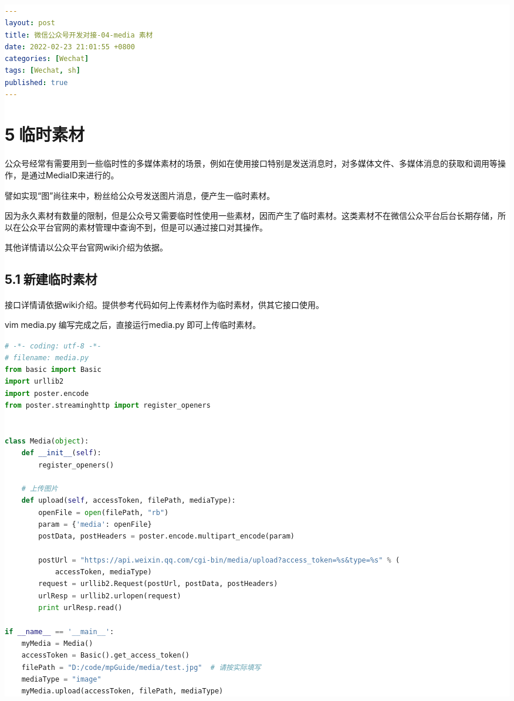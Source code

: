```yaml
---
layout: post
title: 微信公众号开发对接-04-media 素材
date: 2022-02-23 21:01:55 +0800 
categories: [Wechat]
tags: [Wechat, sh]
published: true
---
```


# 5 临时素材

公众号经常有需要用到一些临时性的多媒体素材的场景，例如在使用接口特别是发送消息时，对多媒体文件、多媒体消息的获取和调用等操作，是通过MediaID来进行的。

譬如实现“图”尚往来中，粉丝给公众号发送图片消息，便产生一临时素材。

因为永久素材有数量的限制，但是公众号又需要临时性使用一些素材，因而产生了临时素材。这类素材不在微信公众平台后台长期存储，所以在公众平台官网的素材管理中查询不到，但是可以通过接口对其操作。

其他详情请以公众平台官网wiki介绍为依据。

## 5.1 新建临时素材

接口详情请依据wiki介绍。提供参考代码如何上传素材作为临时素材，供其它接口使用。

vim media.py 编写完成之后，直接运行media.py 即可上传临时素材。

```py
# -*- coding: utf-8 -*-
# filename: media.py
from basic import Basic
import urllib2
import poster.encode
from poster.streaminghttp import register_openers


class Media(object):
    def __init__(self):
        register_openers()
    
    # 上传图片
    def upload(self, accessToken, filePath, mediaType):
        openFile = open(filePath, "rb")
        param = {'media': openFile}
        postData, postHeaders = poster.encode.multipart_encode(param)

        postUrl = "https://api.weixin.qq.com/cgi-bin/media/upload?access_token=%s&type=%s" % (
            accessToken, mediaType)
        request = urllib2.Request(postUrl, postData, postHeaders)
        urlResp = urllib2.urlopen(request)
        print urlResp.read()

if __name__ == '__main__':
    myMedia = Media()
    accessToken = Basic().get_access_token()
    filePath = "D:/code/mpGuide/media/test.jpg"  # 请按实际填写
    mediaType = "image"
    myMedia.upload(accessToken, filePath, mediaType)
```
